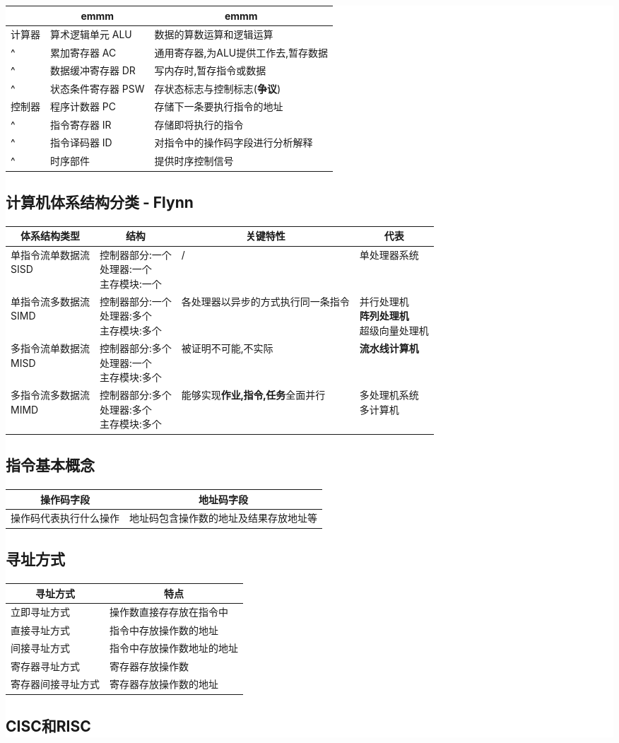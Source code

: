 |        | emmm               | emmm                                |
| ------ | ------------------ | ----------------------------------- |
| 计算器 | 算术逻辑单元 ALU   | 数据的算数运算和逻辑运算            |
| ^      | 累加寄存器 AC      | 通用寄存器,为ALU提供工作去,暂存数据 |
| ^      | 数据缓冲寄存器 DR  | 写内存时,暂存指令或数据             |
| ^      | 状态条件寄存器 PSW | 存状态标志与控制标志(**争议**)      |
| 控制器 | 程序计数器 PC      | 存储下一条要执行指令的地址          |
| ^      | 指令寄存器 IR      | 存储即将执行的指令                  |
| ^      | 指令译码器 ID      | 对指令中的操作码字段进行分析解释    |
| ^      | 时序部件           | 提供时序控制信号                    |

## 计算机体系结构分类 - Flynn

| 体系结构类型             | 结构                                            | 关键特性                           | 代表                                           |
| ------------------------ | ----------------------------------------------- | ---------------------------------- | ---------------------------------------------- |
| 单指令流单数据流<br>SISD | 控制器部分:一个<br>处理器:一个<br>主存模块:一个 | /                                  | 单处理器系统                                   |
| 单指令流多数据流<br>SIMD | 控制器部分:一个<br>处理器:多个<br>主存模块:多个 | 各处理器以异步的方式执行同一条指令 | 并行处理机<br>**阵列处理机**<br>超级向量处理机 |
| 多指令流单数据流<br>MISD | 控制器部分:多个<br>处理器:一个<br>主存模块:多个 | 被证明不可能,不实际                | **流水线计算机**                               |
| 多指令流多数据流<br>MIMD | 控制器部分:多个<br>处理器:多个<br>主存模块:多个 | 能够实现**作业,指令,任务**全面并行 | 多处理机系统<br>多计算机                       |

## 指令基本概念

| 操作码字段             | 地址码字段                             |
| ---------------------- | -------------------------------------- |
| 操作码代表执行什么操作 | 地址码包含操作数的地址及结果存放地址等 |

## 寻址方式

| 寻址方式           | 特点                       |
| ------------------ | -------------------------- |
| 立即寻址方式       | 操作数直接存存放在指令中   |
| 直接寻址方式       | 指令中存放操作数的地址     |
| 间接寻址方式       | 指令中存放操作数地址的地址 |
| 寄存器寻址方式     | 寄存器存放操作数           |
| 寄存器间接寻址方式 | 寄存器存放操作数的地址     |

## CISC和RISC

